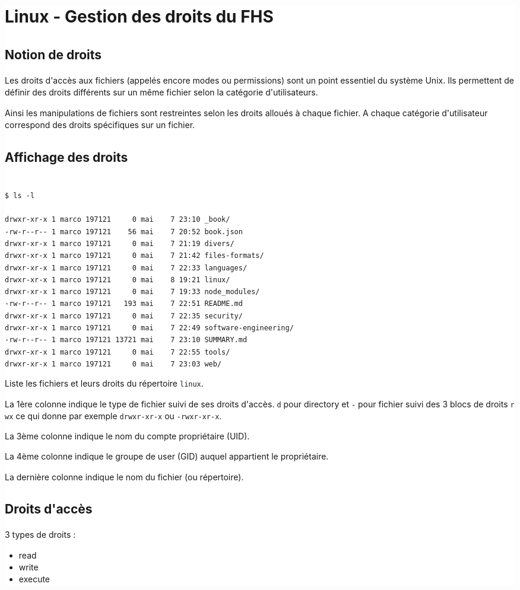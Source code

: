 # Linux - Gestion des droits du FHS

## Notion de droits

Les droits d'accès aux fichiers (appelés encore modes ou permissions) sont un point essentiel du système Unix. Ils permettent de définir des droits différents sur un même fichier selon la catégorie d'utilisateurs.

Ainsi les manipulations de fichiers sont restreintes selon les droits alloués à chaque fichier. A chaque catégorie d'utilisateur correspond des droits spécifiques sur un fichier.

## Affichage des droits

```

$ ls -l

drwxr-xr-x 1 marco 197121     0 mai    7 23:10 _book/
-rw-r--r-- 1 marco 197121    56 mai    7 20:52 book.json
drwxr-xr-x 1 marco 197121     0 mai    7 21:19 divers/
drwxr-xr-x 1 marco 197121     0 mai    7 21:42 files-formats/
drwxr-xr-x 1 marco 197121     0 mai    7 22:33 languages/
drwxr-xr-x 1 marco 197121     0 mai    8 19:21 linux/
drwxr-xr-x 1 marco 197121     0 mai    7 19:33 node_modules/
-rw-r--r-- 1 marco 197121   193 mai    7 22:51 README.md
drwxr-xr-x 1 marco 197121     0 mai    7 22:35 security/
drwxr-xr-x 1 marco 197121     0 mai    7 22:49 software-engineering/
-rw-r--r-- 1 marco 197121 13721 mai    7 23:10 SUMMARY.md
drwxr-xr-x 1 marco 197121     0 mai    7 22:55 tools/
drwxr-xr-x 1 marco 197121     0 mai    7 23:03 web/

```

Liste les fichiers et leurs droits du répertoire `linux`.

La 1ère colonne indique le type de fichier suivi de ses droits d'accès. 
`d` pour directory et `-` pour fichier suivi des 3 blocs de droits `rwx` ce qui donne par exemple `drwxr-xr-x` ou `-rwxr-xr-x`.

La 3ème colonne indique le nom du compte propriétaire (UID).

La 4ème colonne indique le groupe de user (GID) auquel appartient le propriétaire.

La dernière colonne indique le nom du fichier (ou répertoire).

## Droits d'accès

3 types de droits :
- read
- write
- execute
